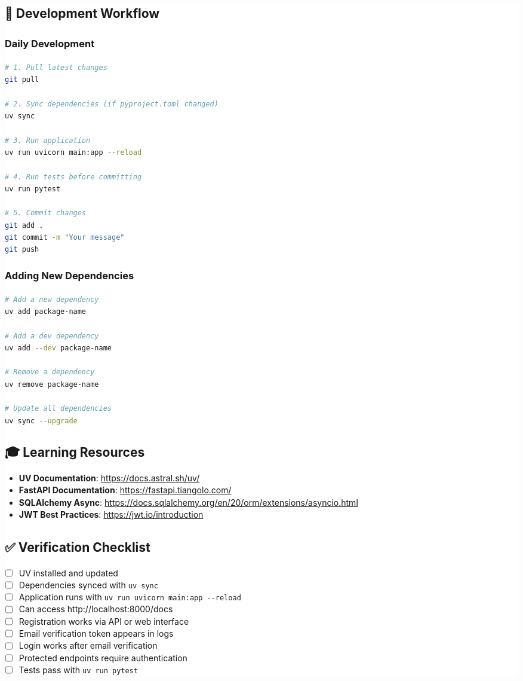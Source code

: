 ## 📝 Development Workflow

### Daily Development
```bash
# 1. Pull latest changes
git pull

# 2. Sync dependencies (if pyproject.toml changed)
uv sync

# 3. Run application
uv run uvicorn main:app --reload

# 4. Run tests before committing
uv run pytest

# 5. Commit changes
git add .
git commit -m "Your message"
git push
```

### Adding New Dependencies
```bash
# Add a new dependency
uv add package-name

# Add a dev dependency
uv add --dev package-name

# Remove a dependency
uv remove package-name

# Update all dependencies
uv sync --upgrade
```

## 🎓 Learning Resources

- **UV Documentation**: https://docs.astral.sh/uv/
- **FastAPI Documentation**: https://fastapi.tiangolo.com/
- **SQLAlchemy Async**: https://docs.sqlalchemy.org/en/20/orm/extensions/asyncio.html
- **JWT Best Practices**: https://jwt.io/introduction

## ✅ Verification Checklist

- [ ] UV installed and updated
- [ ] Dependencies synced with `uv sync`
- [ ] Application runs with `uv run uvicorn main:app --reload`
- [ ] Can access http://localhost:8000/docs
- [ ] Registration works via API or web interface
- [ ] Email verification token appears in logs
- [ ] Login works after email verification
- [ ] Protected endpoints require authentication
- [ ] Tests pass with `uv run pytest`
